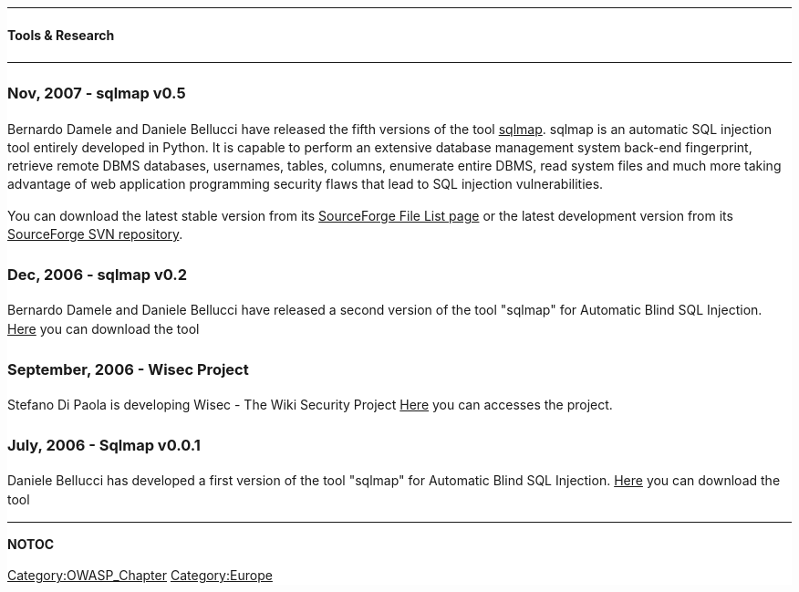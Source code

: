 

-----

#### Tools & Research

-----

### Nov, 2007 - sqlmap v0.5

Bernardo Damele and Daniele Bellucci have released the fifth versions of
the tool [sqlmap](http://sqlmap.sourceforge.net). sqlmap is an automatic
SQL injection tool entirely developed in Python. It is capable to
perform an extensive database management system back-end fingerprint,
retrieve remote DBMS databases, usernames, tables, columns, enumerate
entire DBMS, read system files and much more taking advantage of web
application programming security flaws that lead to SQL injection
vulnerabilities.

You can download the latest stable version from its [SourceForge File
List
page](https://sourceforge.net/project/showfiles.php?group_id=171598&package_id=196107)
or the latest development version from its [SourceForge SVN
repository](https://sqlmap.svn.sourceforge.net/svnroot/sqlmap).

### Dec, 2006 - sqlmap v0.2

Bernardo Damele and Daniele Bellucci have released a second version of
the tool "sqlmap" for Automatic Blind SQL Injection.
[Here](http://sqlmap.sourceforge.net/) you can download the tool

### September, 2006 - Wisec Project

Stefano Di Paola is developing Wisec - The Wiki Security Project
[Here](http://www.wisec.it) you can accesses the project.

### July, 2006 - Sqlmap v0.0.1

Daniele Bellucci has developed a first version of the tool "sqlmap" for
Automatic Blind SQL Injection. [Here](http://www.linux.it/~belch/?p=17)
you can download the tool

-----

__NOTOC__ <headertabs></headertabs>

[Category:OWASP_Chapter](Category:OWASP_Chapter "wikilink")
[Category:Europe](Category:Europe "wikilink")

